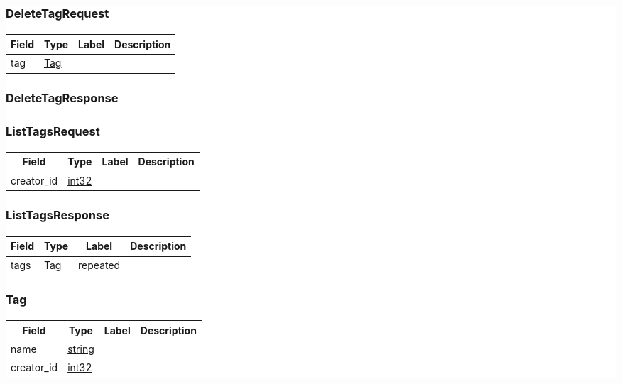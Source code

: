 ### DeleteTagRequest



| Field | Type | Label | Description |
| ----- | ---- | ----- | ----------- |
| tag | [Tag](#mercury-api-v2-Tag) |  |  |






<a name="mercury-api-v2-DeleteTagResponse"></a>

### DeleteTagResponse







<a name="mercury-api-v2-ListTagsRequest"></a>

### ListTagsRequest



| Field | Type | Label | Description |
| ----- | ---- | ----- | ----------- |
| creator_id | [int32](#int32) |  |  |






<a name="mercury-api-v2-ListTagsResponse"></a>

### ListTagsResponse



| Field | Type | Label | Description |
| ----- | ---- | ----- | ----------- |
| tags | [Tag](#mercury-api-v2-Tag) | repeated |  |






<a name="mercury-api-v2-Tag"></a>

### Tag



| Field | Type | Label | Description |
| ----- | ---- | ----- | ----------- |
| name | [string](#string) |  |  |
| creator_id | [int32](#int32) |  |  |
